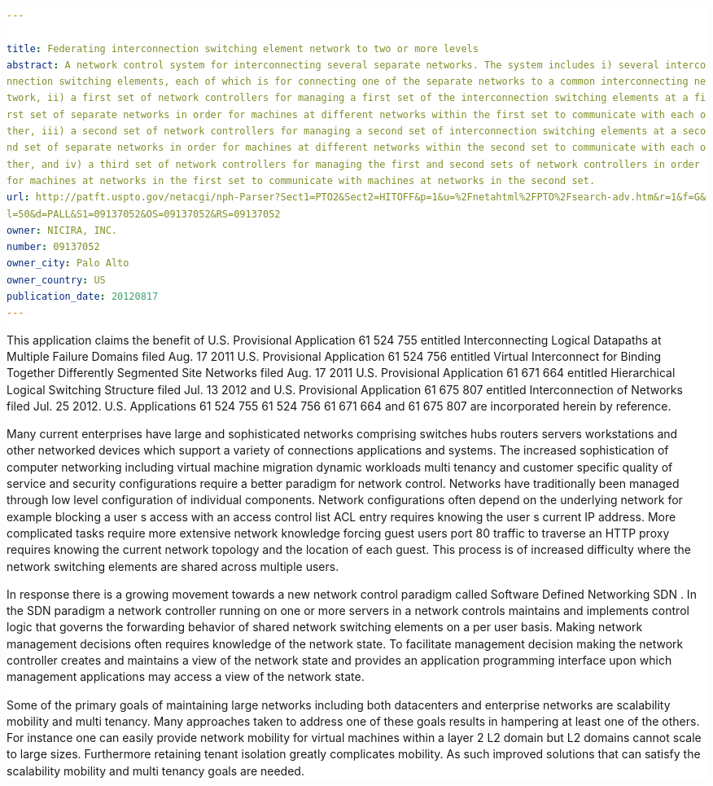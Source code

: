 ```yaml
---

title: Federating interconnection switching element network to two or more levels
abstract: A network control system for interconnecting several separate networks. The system includes i) several interconnection switching elements, each of which is for connecting one of the separate networks to a common interconnecting network, ii) a first set of network controllers for managing a first set of the interconnection switching elements at a first set of separate networks in order for machines at different networks within the first set to communicate with each other, iii) a second set of network controllers for managing a second set of interconnection switching elements at a second set of separate networks in order for machines at different networks within the second set to communicate with each other, and iv) a third set of network controllers for managing the first and second sets of network controllers in order for machines at networks in the first set to communicate with machines at networks in the second set.
url: http://patft.uspto.gov/netacgi/nph-Parser?Sect1=PTO2&Sect2=HITOFF&p=1&u=%2Fnetahtml%2FPTO%2Fsearch-adv.htm&r=1&f=G&l=50&d=PALL&S1=09137052&OS=09137052&RS=09137052
owner: NICIRA, INC.
number: 09137052
owner_city: Palo Alto
owner_country: US
publication_date: 20120817
---
```

This application claims the benefit of U.S. Provisional Application 61 524 755 entitled Interconnecting Logical Datapaths at Multiple Failure Domains filed Aug. 17 2011 U.S. Provisional Application 61 524 756 entitled Virtual Interconnect for Binding Together Differently Segmented Site Networks filed Aug. 17 2011 U.S. Provisional Application 61 671 664 entitled Hierarchical Logical Switching Structure filed Jul. 13 2012 and U.S. Provisional Application 61 675 807 entitled Interconnection of Networks filed Jul. 25 2012. U.S. Applications 61 524 755 61 524 756 61 671 664 and 61 675 807 are incorporated herein by reference.

Many current enterprises have large and sophisticated networks comprising switches hubs routers servers workstations and other networked devices which support a variety of connections applications and systems. The increased sophistication of computer networking including virtual machine migration dynamic workloads multi tenancy and customer specific quality of service and security configurations require a better paradigm for network control. Networks have traditionally been managed through low level configuration of individual components. Network configurations often depend on the underlying network for example blocking a user s access with an access control list ACL entry requires knowing the user s current IP address. More complicated tasks require more extensive network knowledge forcing guest users port 80 traffic to traverse an HTTP proxy requires knowing the current network topology and the location of each guest. This process is of increased difficulty where the network switching elements are shared across multiple users.

In response there is a growing movement towards a new network control paradigm called Software Defined Networking SDN . In the SDN paradigm a network controller running on one or more servers in a network controls maintains and implements control logic that governs the forwarding behavior of shared network switching elements on a per user basis. Making network management decisions often requires knowledge of the network state. To facilitate management decision making the network controller creates and maintains a view of the network state and provides an application programming interface upon which management applications may access a view of the network state.

Some of the primary goals of maintaining large networks including both datacenters and enterprise networks are scalability mobility and multi tenancy. Many approaches taken to address one of these goals results in hampering at least one of the others. For instance one can easily provide network mobility for virtual machines within a layer 2 L2 domain but L2 domains cannot scale to large sizes. Furthermore retaining tenant isolation greatly complicates mobility. As such improved solutions that can satisfy the scalability mobility and multi tenancy goals are needed.
